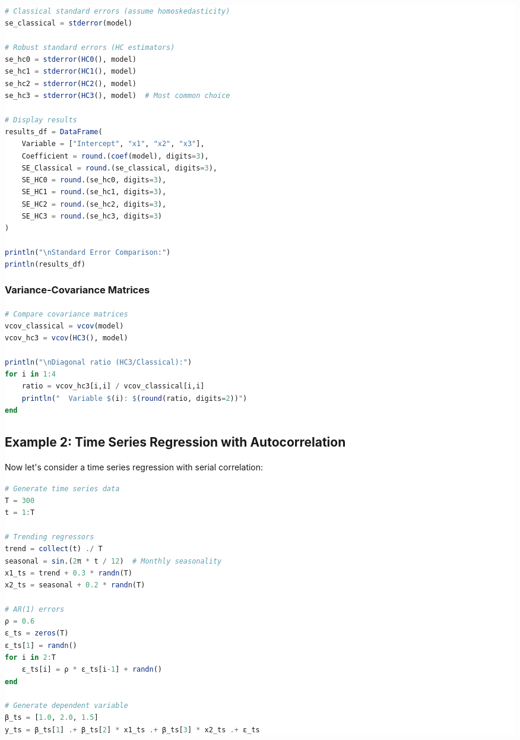```julia
# Classical standard errors (assume homoskedasticity)
se_classical = stderror(model)

# Robust standard errors (HC estimators)
se_hc0 = stderror(HC0(), model)
se_hc1 = stderror(HC1(), model)
se_hc2 = stderror(HC2(), model)
se_hc3 = stderror(HC3(), model)  # Most common choice

# Display results
results_df = DataFrame(
    Variable = ["Intercept", "x1", "x2", "x3"],
    Coefficient = round.(coef(model), digits=3),
    SE_Classical = round.(se_classical, digits=3),
    SE_HC0 = round.(se_hc0, digits=3),
    SE_HC1 = round.(se_hc1, digits=3),
    SE_HC2 = round.(se_hc2, digits=3),
    SE_HC3 = round.(se_hc3, digits=3)
)

println("\nStandard Error Comparison:")
println(results_df)
```

### Variance-Covariance Matrices

```julia
# Compare covariance matrices
vcov_classical = vcov(model)
vcov_hc3 = vcov(HC3(), model)

println("\nDiagonal ratio (HC3/Classical):")
for i in 1:4
    ratio = vcov_hc3[i,i] / vcov_classical[i,i]
    println("  Variable $(i): $(round(ratio, digits=2))")
end
```

## Example 2: Time Series Regression with Autocorrelation

Now let's consider a time series regression with serial correlation:

```julia
# Generate time series data
T = 300
t = 1:T

# Trending regressors
trend = collect(t) ./ T
seasonal = sin.(2π * t / 12)  # Monthly seasonality
x1_ts = trend + 0.3 * randn(T)
x2_ts = seasonal + 0.2 * randn(T)

# AR(1) errors
ρ = 0.6
ε_ts = zeros(T)
ε_ts[1] = randn()
for i in 2:T
    ε_ts[i] = ρ * ε_ts[i-1] + randn()
end

# Generate dependent variable
β_ts = [1.0, 2.0, 1.5]
y_ts = β_ts[1] .+ β_ts[2] * x1_ts .+ β_ts[3] * x2_ts .+ ε_ts
```